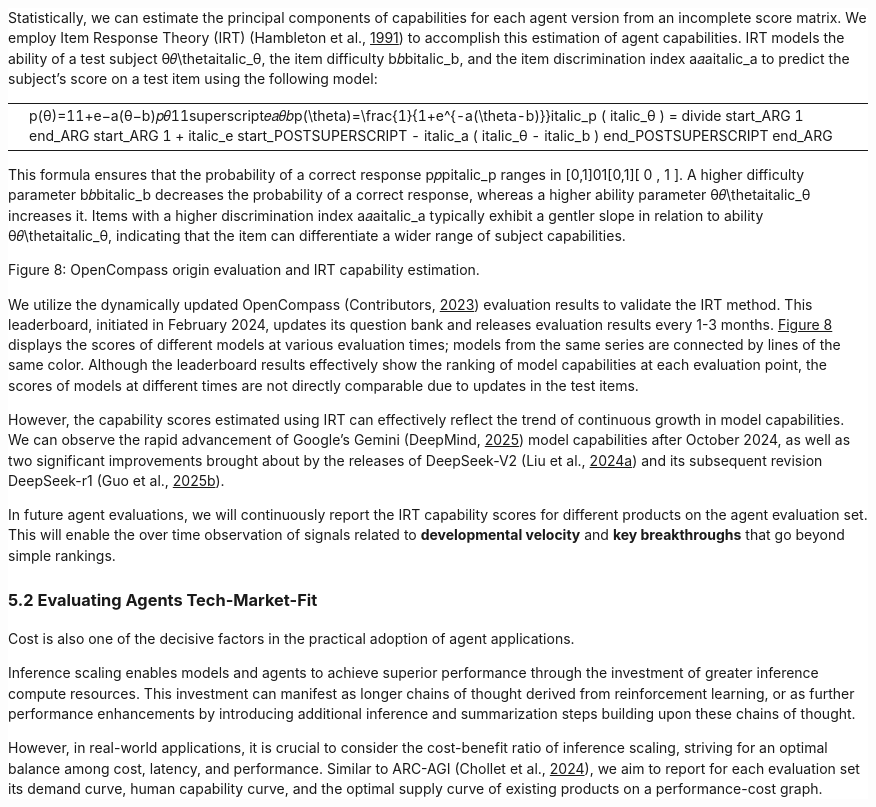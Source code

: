 Statistically, we can estimate the principal components of capabilities for each agent version from an incomplete score matrix. We employ Item Response Theory (IRT) (Hambleton et al., [1991](https://arxiv.org/html/2506.13651v1#bib.bib13)) to accomplish this estimation of agent capabilities. IRT models the ability of a test subject θ𝜃\thetaitalic\_θ, the item difficulty b𝑏bitalic\_b, and the item discrimination index a𝑎aitalic\_a to predict the subject’s score on a test item using the following model:

|  |  |  |
| --- | --- | --- |
|  | p⁢(θ)=11+e−a⁢(θ−b)𝑝𝜃11superscript𝑒𝑎𝜃𝑏p(\theta)=\frac{1}{1+e^{-a(\theta-b)}}italic\_p ( italic\_θ ) = divide start\_ARG 1 end\_ARG start\_ARG 1 + italic\_e start\_POSTSUPERSCRIPT - italic\_a ( italic\_θ - italic\_b ) end\_POSTSUPERSCRIPT end\_ARG |  |

This formula ensures that the probability of a correct response p𝑝pitalic\_p ranges in [0,1]01[0,1][ 0 , 1 ]. A higher difficulty parameter b𝑏bitalic\_b decreases the probability of a correct response, whereas a higher ability parameter θ𝜃\thetaitalic\_θ increases it. Items with a higher discrimination index a𝑎aitalic\_a typically exhibit a gentler slope in relation to ability θ𝜃\thetaitalic\_θ, indicating that the item can differentiate a wider range of subject capabilities.

Figure 8: OpenCompass origin evaluation and IRT capability estimation.

We utilize the dynamically updated OpenCompass (Contributors, [2023](https://arxiv.org/html/2506.13651v1#bib.bib6)) evaluation results to validate the IRT method. This leaderboard, initiated in February 2024, updates its question bank and releases evaluation results every 1-3 months. [Figure 8](https://arxiv.org/html/2506.13651v1#S5.F8 "In 5.1 Evaluating Lifecycling Products with xbench-Index ‣ 5 Discussion ‣ xbench: Tracking Agents Productivity Scaling with Profession-Aligned Real-World Evaluations") displays the scores of different models at various evaluation times; models from the same series are connected by lines of the same color. Although the leaderboard results effectively show the ranking of model capabilities at each evaluation point, the scores of models at different times are not directly comparable due to updates in the test items.

However, the capability scores estimated using IRT can effectively reflect the trend of continuous growth in model capabilities. We can observe the rapid advancement of Google’s Gemini (DeepMind, [2025](https://arxiv.org/html/2506.13651v1#bib.bib7)) model capabilities after October 2024, as well as two significant improvements brought about by the releases of DeepSeek-V2 (Liu et al., [2024a](https://arxiv.org/html/2506.13651v1#bib.bib25)) and its subsequent revision DeepSeek-r1 (Guo et al., [2025b](https://arxiv.org/html/2506.13651v1#bib.bib12)).

In future agent evaluations, we will continuously report the IRT capability scores for different products on the agent evaluation set. This will enable the over time observation of signals related to **developmental velocity** and **key breakthroughs** that go beyond simple rankings.

### 5.2 Evaluating Agents Tech-Market-Fit

Cost is also one of the decisive factors in the practical adoption of agent applications.

Inference scaling enables models and agents to achieve superior performance through the investment of greater inference compute resources. This investment can manifest as longer chains of thought derived from reinforcement learning, or as further performance enhancements by introducing additional inference and summarization steps building upon these chains of thought.

However, in real-world applications, it is crucial to consider the cost-benefit ratio of inference scaling, striving for an optimal balance among cost, latency, and performance. Similar to ARC-AGI (Chollet et al., [2024](https://arxiv.org/html/2506.13651v1#bib.bib5)), we aim to report for each evaluation set its demand curve, human capability curve, and the optimal supply curve of existing products on a performance-cost graph.
